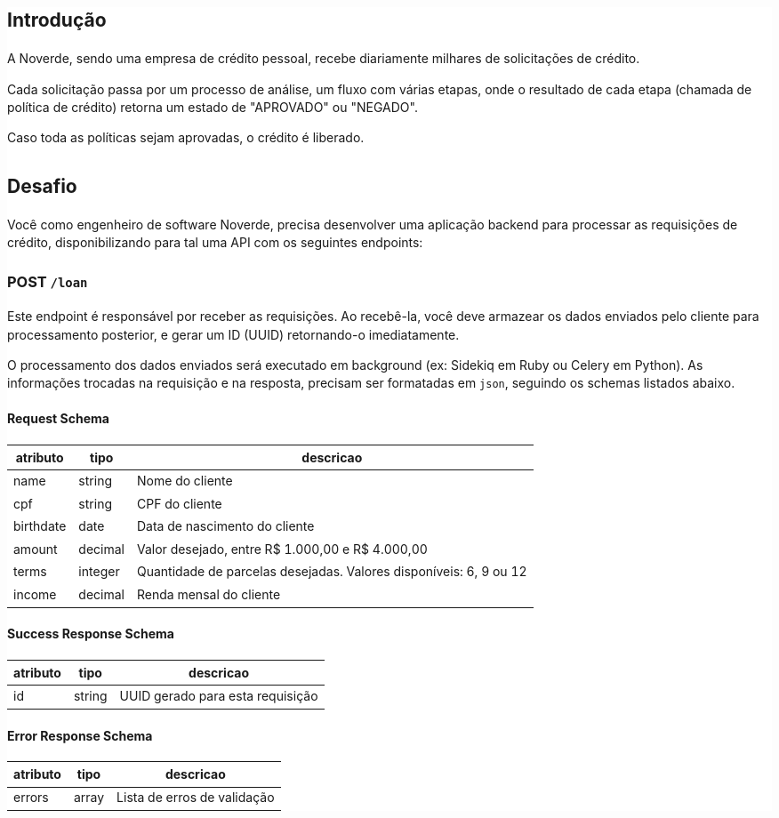 ## Introdução
A Noverde, sendo uma empresa de crédito pessoal, recebe diariamente milhares de solicitações de crédito. 

Cada solicitação passa por um processo de análise, um fluxo com várias etapas, onde o resultado de cada etapa (chamada de política de crédito) retorna um estado de "APROVADO" ou "NEGADO". 

Caso toda as políticas sejam aprovadas, o crédito é liberado.

## Desafio
Você como engenheiro de software Noverde, precisa desenvolver uma aplicação backend para processar as requisições de crédito, disponibilizando para tal uma API com os seguintes endpoints:

### **POST** `/loan`
Este endpoint é responsável por receber as requisições. Ao recebê-la, você deve armazear os dados enviados pelo cliente para processamento posterior, e gerar um ID (UUID) retornando-o imediatamente. 

O processamento dos dados enviados será executado em background (ex: Sidekiq em Ruby ou Celery em Python).
As informações trocadas na requisição e na resposta, precisam ser formatadas em `json`, seguindo os schemas listados abaixo.

#### Request Schema

|atributo|tipo|descricao|
|-|-|-|
|name|string|Nome do cliente|
|cpf|string|CPF do cliente|
|birthdate|date|Data de nascimento do cliente|
|amount|decimal|Valor desejado, entre R$ 1.000,00 e R$ 4.000,00|
|terms|integer|Quantidade de parcelas desejadas. Valores disponíveis: 6, 9 ou 12|
|income|decimal|Renda mensal do cliente|


#### Success Response Schema
|atributo|tipo|descricao|
|-|-|-|
|id|string|UUID gerado para esta requisição|


#### Error Response Schema
|atributo|tipo|descricao|
|-|-|-|
|errors|array|Lista de erros de validação|
